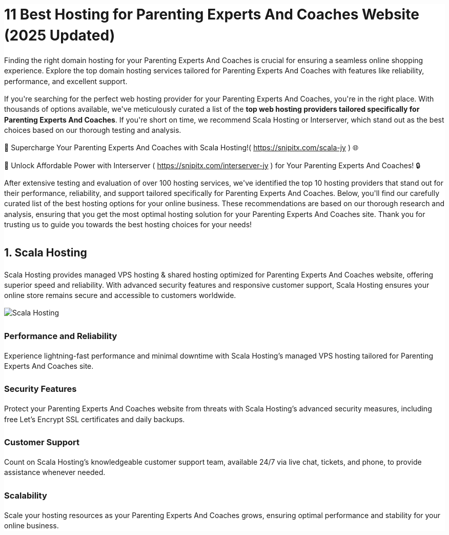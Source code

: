 # 11 Best Hosting for Parenting Experts And Coaches Website (2025 Updated)

Finding the right domain hosting for your Parenting Experts And Coaches is crucial for ensuring a seamless online shopping experience. Explore the top domain hosting services tailored for Parenting Experts And Coaches with features like reliability, performance, and excellent support.

If you're searching for the perfect web hosting provider for your Parenting Experts And Coaches, you're in the right place. With thousands of options available, we've meticulously curated a list of the **top web hosting providers tailored specifically for Parenting Experts And Coaches**. If you're short on time, we recommend Scala Hosting or Interserver, which stand out as the best choices based on our thorough testing and analysis.

🚀 Supercharge Your Parenting Experts And Coaches with Scala Hosting!( https://snipitx.com/scala-jy ) 🌐 

💸 Unlock Affordable Power with Interserver ( https://snipitx.com/interserver-jy ) for Your Parenting Experts And Coaches! 🔒

After extensive testing and evaluation of over 100 hosting services, we've identified the top 10 hosting providers that stand out for their performance, reliability, and support tailored specifically for Parenting Experts And Coaches. Below, you'll find our carefully curated list of the best hosting options for your online business. These recommendations are based on our thorough research and analysis, ensuring that you get the most optimal hosting solution for your Parenting Experts And Coaches site. Thank you for trusting us to guide you towards the best hosting choices for your needs!

## 1. Scala Hosting

Scala Hosting provides managed VPS hosting & shared hosting optimized for Parenting Experts And Coaches website, offering superior speed and reliability. With advanced security features and responsive customer support, Scala Hosting ensures your online store remains secure and accessible to customers worldwide.

![Scala Hosting](https://i.imgur.com/uJ5JIK3.png "Scala Web Hosting")

### Performance and Reliability
Experience lightning-fast performance and minimal downtime with Scala Hosting’s managed VPS hosting tailored for Parenting Experts And Coaches site.

### Security Features
Protect your Parenting Experts And Coaches website from threats with Scala Hosting’s advanced security measures, including free Let’s Encrypt SSL certificates and daily backups.

### Customer Support
Count on Scala Hosting’s knowledgeable customer support team, available 24/7 via live chat, tickets, and phone, to provide assistance whenever needed.

### Scalability
Scale your hosting resources as your Parenting Experts And Coaches grows, ensuring optimal performance and stability for your online business.
